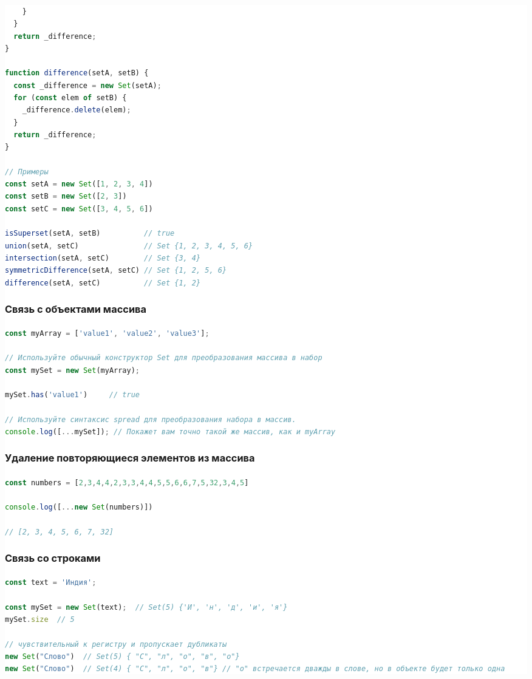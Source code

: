 ```js
    }
  }
  return _difference;
}

function difference(setA, setB) {
  const _difference = new Set(setA);
  for (const elem of setB) {
    _difference.delete(elem);
  }
  return _difference;
}

// Примеры
const setA = new Set([1, 2, 3, 4])
const setB = new Set([2, 3])
const setC = new Set([3, 4, 5, 6])

isSuperset(setA, setB)          // true
union(setA, setC)               // Set {1, 2, 3, 4, 5, 6}
intersection(setA, setC)        // Set {3, 4}
symmetricDifference(setA, setC) // Set {1, 2, 5, 6}
difference(setA, setC)          // Set {1, 2}
```

### Связь с объектами массива

```js
const myArray = ['value1', 'value2', 'value3'];

// Используйте обычный конструктор Set для преобразования массива в набор
const mySet = new Set(myArray);

mySet.has('value1')     // true

// Используйте синтаксис spread для преобразования набора в массив.
console.log([...mySet]); // Покажет вам точно такой же массив, как и myArray
```

### Удаление повторяющиеся элементов из массива

```js
const numbers = [2,3,4,4,2,3,3,4,4,5,5,6,6,7,5,32,3,4,5]

console.log([...new Set(numbers)])

// [2, 3, 4, 5, 6, 7, 32]
```

### Связь со строками

```js
const text = 'Индия';

const mySet = new Set(text);  // Set(5) {'И', 'н', 'д', 'и', 'я'}
mySet.size  // 5

// чувствительный к регистру и пропускает дубликаты
new Set("Слово")  // Set(5) { "С", "л", "о", "в", "о"}
new Set("Слово")  // Set(4) { "С", "л", "о", "в"} // "о" встречается дважды в слове, но в объекте будет только одна
```
